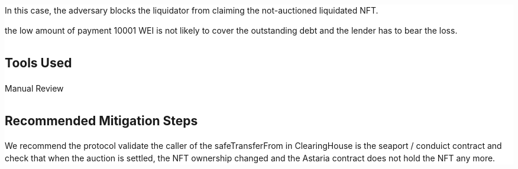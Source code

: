 In this case, the adversary blocks the liquidator from claiming the not-auctioned liquidated NFT.

the low amount of payment 10001 WEI is not likely to cover the outstanding debt and the lender has to bear the loss.

## Tools Used

Manual Review

## Recommended Mitigation Steps

We recommend the protocol validate the caller of the safeTransferFrom in ClearingHouse is the seaport / conduict contract and check that when the auction is settled, the NFT ownership changed and the Astaria contract does not hold the NFT any more.